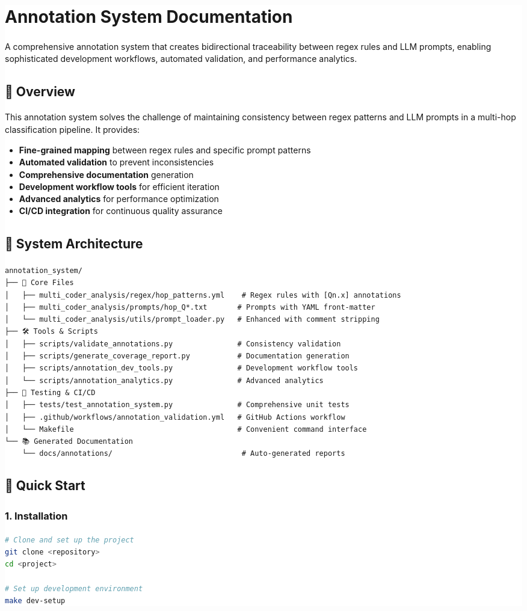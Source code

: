 # Annotation System Documentation

A comprehensive annotation system that creates bidirectional traceability between regex rules and LLM prompts, enabling sophisticated development workflows, automated validation, and performance analytics.

## 🎯 Overview

This annotation system solves the challenge of maintaining consistency between regex patterns and LLM prompts in a multi-hop classification pipeline. It provides:

- **Fine-grained mapping** between regex rules and specific prompt patterns
- **Automated validation** to prevent inconsistencies
- **Comprehensive documentation** generation
- **Development workflow tools** for efficient iteration
- **Advanced analytics** for performance optimization
- **CI/CD integration** for continuous quality assurance

## 📁 System Architecture

```
annotation_system/
├── 🔧 Core Files
│   ├── multi_coder_analysis/regex/hop_patterns.yml    # Regex rules with [Qn.x] annotations
│   ├── multi_coder_analysis/prompts/hop_Q*.txt       # Prompts with YAML front-matter
│   └── multi_coder_analysis/utils/prompt_loader.py   # Enhanced with comment stripping
├── 🛠️ Tools & Scripts
│   ├── scripts/validate_annotations.py               # Consistency validation
│   ├── scripts/generate_coverage_report.py           # Documentation generation
│   ├── scripts/annotation_dev_tools.py               # Development workflow tools
│   └── scripts/annotation_analytics.py               # Advanced analytics
├── 🧪 Testing & CI/CD
│   ├── tests/test_annotation_system.py               # Comprehensive unit tests
│   ├── .github/workflows/annotation_validation.yml   # GitHub Actions workflow
│   └── Makefile                                      # Convenient command interface
└── 📚 Generated Documentation
    └── docs/annotations/                              # Auto-generated reports
```

## 🚀 Quick Start

### 1. Installation

```bash
# Clone and set up the project
git clone <repository>
cd <project>

# Set up development environment
make dev-setup
```
